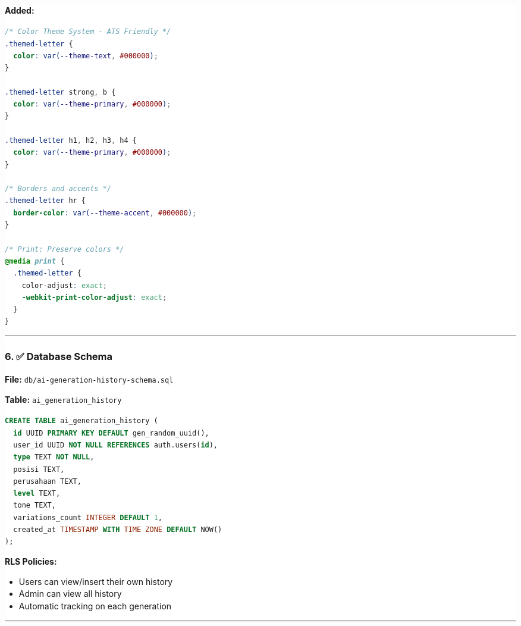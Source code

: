 **Added:**
```css
/* Color Theme System - ATS Friendly */
.themed-letter {
  color: var(--theme-text, #000000);
}

.themed-letter strong, b {
  color: var(--theme-primary, #000000);
}

.themed-letter h1, h2, h3, h4 {
  color: var(--theme-primary, #000000);
}

/* Borders and accents */
.themed-letter hr {
  border-color: var(--theme-accent, #000000);
}

/* Print: Preserve colors */
@media print {
  .themed-letter {
    color-adjust: exact;
    -webkit-print-color-adjust: exact;
  }
}
```

---

### 6. ✅ Database Schema
**File:** `db/ai-generation-history-schema.sql`

**Table:** `ai_generation_history`
```sql
CREATE TABLE ai_generation_history (
  id UUID PRIMARY KEY DEFAULT gen_random_uuid(),
  user_id UUID NOT NULL REFERENCES auth.users(id),
  type TEXT NOT NULL,
  posisi TEXT,
  perusahaan TEXT,
  level TEXT,
  tone TEXT,
  variations_count INTEGER DEFAULT 1,
  created_at TIMESTAMP WITH TIME ZONE DEFAULT NOW()
);
```

**RLS Policies:**
- Users can view/insert their own history
- Admin can view all history
- Automatic tracking on each generation

---